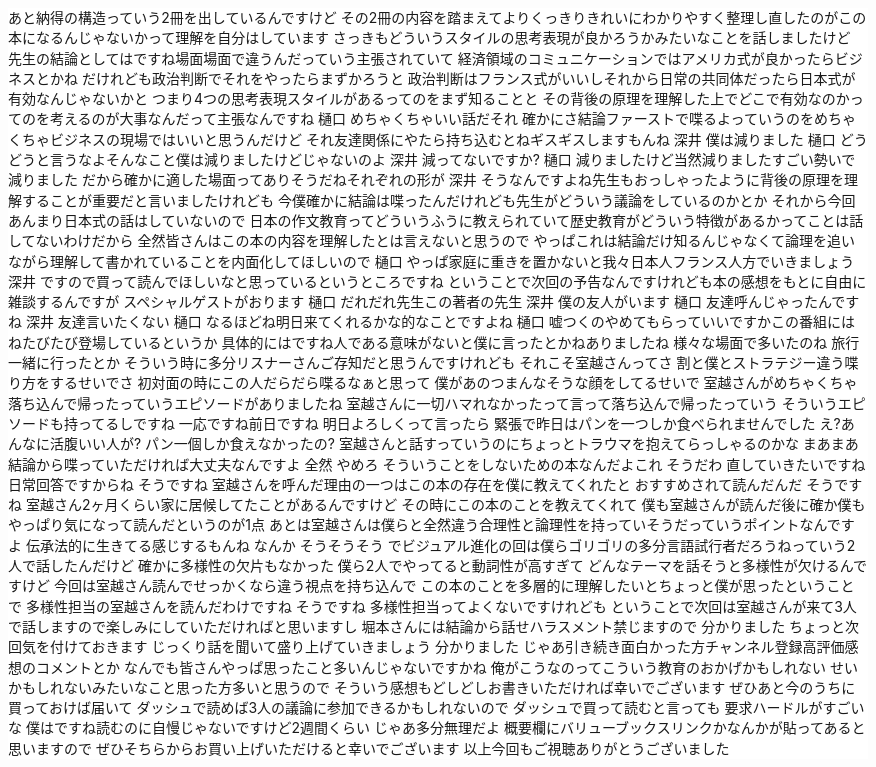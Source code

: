 あと納得の構造っていう2冊を出しているんですけど その2冊の内容を踏まえてよりくっきりきれいにわかりやすく整理し直したのがこの本になるんじゃないかって理解を自分はしています さっきもどういうスタイルの思考表現が良かろうかみたいなことを話しましたけど 先生の結論としてはですね場面場面で違うんだっていう主張されていて 経済領域のコミュニケーションではアメリカ式が良かったらビジネスとかね だけれども政治判断でそれをやったらまずかろうと 政治判断はフランス式がいいしそれから日常の共同体だったら日本式が有効なんじゃないかと つまり4つの思考表現スタイルがあるってのをまず知ることと その背後の原理を理解した上でどこで有効なのかってのを考えるのが大事なんだって主張なんですね 樋口 めちゃくちゃいい話だそれ 確かにさ結論ファーストで喋るよっていうのをめちゃくちゃビジネスの現場ではいいと思うんだけど それ友達関係にやたら持ち込むとねギスギスしますもんね 深井 僕は減りました 樋口 どうどうと言うなよそんなこと僕は減りましたけどじゃないのよ 深井 減ってないですか? 樋口 減りましたけど当然減りましたすごい勢いで減りました だから確かに適した場面ってありそうだねそれぞれの形が 深井 そうなんですよね先生もおっしゃったように背後の原理を理解することが重要だと言いましたけれども 今僕確かに結論は喋ったんだけれども先生がどういう議論をしているのかとか それから今回あんまり日本式の話はしていないので 日本の作文教育ってどういうふうに教えられていて歴史教育がどういう特徴があるかってことは話してないわけだから 全然皆さんはこの本の内容を理解したとは言えないと思うので やっぱこれは結論だけ知るんじゃなくて論理を追いながら理解して書かれていることを内面化してほしいので 樋口 やっぱ家庭に重きを置かないと我々日本人フランス人方でいきましょう 深井 ですので買って読んでほしいなと思っているというところですね ということで次回の予告なんですけれども本の感想をもとに自由に雑談するんですが スペシャルゲストがおります 樋口 だれだれ先生この著者の先生 深井 僕の友人がいます 樋口 友達呼んじゃったんですね 深井 友達言いたくない 樋口 なるほどね明日来てくれるかな的なことですよね 樋口 嘘つくのやめてもらっていいですかこの番組にはねたびたび登場しているというか 具体的にはですね人である意味がないと僕に言ったとかねありましたね 様々な場面で多いたのね 旅行一緒に行ったとか そういう時に多分リスナーさんご存知だと思うんですけれども それこそ室越さんってさ 割と僕とストラテジー違う喋り方をするせいでさ 初対面の時にこの人だらだら喋るなぁと思って 僕があのつまんなそうな顔をしてるせいで 室越さんがめちゃくちゃ落ち込んで帰ったっていうエピソードがありましたね 室越さんに一切ハマれなかったって言って落ち込んで帰ったっていう そういうエピソードも持ってるしですね 一応ですね前日ですね 明日よろしくって言ったら 緊張で昨日はパンを一つしか食べられませんでした え?あんなに活腹いい人が? パン一個しか食えなかったの? 室越さんと話すっていうのにちょっとトラウマを抱えてらっしゃるのかな まあまあ結論から喋っていただければ大丈夫なんですよ 全然 やめろ そういうことをしないための本なんだよこれ そうだわ 直していきたいですね 日常回答ですからね そうですね 室越さんを呼んだ理由の一つはこの本の存在を僕に教えてくれたと おすすめされて読んだんだ そうですね 室越さん2ヶ月くらい家に居候してたことがあるんですけど その時にこの本のことを教えてくれて 僕も室越さんが読んだ後に確か僕もやっぱり気になって読んだというのが1点 あとは室越さんは僕らと全然違う合理性と論理性を持っていそうだっていうポイントなんですよ 伝承法的に生きてる感じするもんね なんか そうそうそう でビジュアル進化の回は僕らゴリゴリの多分言語試行者だろうねっていう2人で話したんだけど 確かに多様性の欠片もなかった 僕ら2人でやってると動詞性が高すぎて どんなテーマを話そうと多様性が欠けるんですけど 今回は室越さん読んでせっかくなら違う視点を持ち込んで この本のことを多層的に理解したいとちょっと僕が思ったということで 多様性担当の室越さんを読んだわけですね そうですね 多様性担当ってよくないですけれども ということで次回は室越さんが来て3人で話しますので楽しみにしていただければと思いますし 堀本さんには結論から話せハラスメント禁じますので 分かりました ちょっと次回気を付けておきます じっくり話を聞いて盛り上げていきましょう 分かりました じゃあ引き続き面白かった方チャンネル登録高評価感想のコメントとか なんでも皆さんやっぱ思ったこと多いんじゃないですかね 俺がこうなのってこういう教育のおかげかもしれない せいかもしれないみたいなこと思った方多いと思うので そういう感想もどしどしお書きいただければ幸いでございます ぜひあと今のうちに買っておけば届いて ダッシュで読めば3人の議論に参加できるかもしれないので ダッシュで買って読むと言っても 要求ハードルがすごいな 僕はですね読むのに自慢じゃないですけど2週間くらい じゃあ多分無理だよ 概要欄にバリューブックスリンクかなんかが貼ってあると思いますので ぜひそちらからお買い上げいただけると幸いでございます 以上今回もご視聴ありがとうございました
